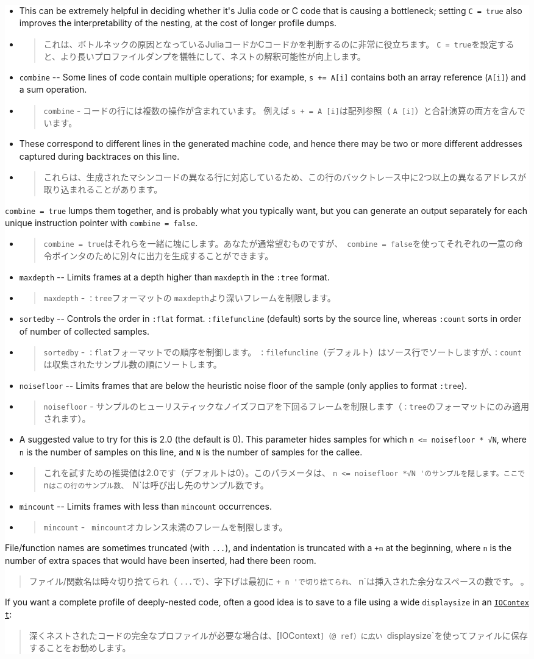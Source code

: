    * This can be extremely helpful in deciding whether it's Julia code or C code that is causing a bottleneck; setting `C = true` also improves the interpretability of the nesting, at the cost of longer profile dumps.
   * > これは、ボトルネックの原因となっているJuliaコードかCコードかを判断するのに非常に役立ちます。 `C = true`を設定すると、より長いプロファイルダンプを犠牲にして、ネストの解釈可能性が向上します。


   *  `combine` -- Some lines of code contain multiple operations; for example, `s += A[i]` contains both an array reference (`A[i]`) and a sum operation. 
   * > `combine` - コードの行には複数の操作が含まれています。 例えば ​​`s + = A [i]`は配列参照（ `A [i]`）と合計演算の両方を含んでいます。


   * These correspond to different lines in the generated machine code, and hence there may be two or more different addresses captured during backtraces on this line.
   * > これらは、生成されたマシンコードの異なる行に対応しているため、この行のバックトレース中に2つ以上の異なるアドレスが取り込まれることがあります。


   `combine = true` lumps them together, and is probably what you typically want, but you can generate an output separately for each unique instruction pointer with `combine = false`.
   * > `combine = true`はそれらを一緒に塊にします。あなたが通常望むものですが、` combine = false`を使ってそれぞれの一意の命令ポインタのために別々に出力を生成することができます。


   * `maxdepth` -- Limits frames at a depth higher than `maxdepth` in the `:tree` format.
   * > `maxdepth` - `：tree`フォーマットの `maxdepth`より深いフレームを制限します。


   * `sortedby` -- Controls the order in `:flat` format. `:filefuncline` (default) sorts by the source line, whereas `:count` sorts in order of number of collected samples.
   * > `sortedby` - `：flat`フォーマットでの順序を制御します。 `：filefuncline`（デフォルト）はソース行でソートしますが、`：count`は収集されたサンプル数の順にソートします。


   * `noisefloor` -- Limits frames that are below the heuristic noise floor of the sample (only applies to format `:tree`).
   * > `noisefloor` - サンプルのヒューリスティックなノイズフロアを下回るフレームを制限します（`：tree`のフォーマットにのみ適用されます）。


   * A suggested value to try for this is 2.0 (the default is 0). This parameter hides samples for which `n <= noisefloor * √N`, where `n` is the number of samples on this line, and `N` is the number of samples for the callee.
   * > これを試すための推奨値は2.0です（デフォルトは0）。このパラメータは、 `n <= noisefloor *√N 'のサンプルを隠します。ここで` n`はこの行のサンプル数、 `N`は呼び出し先のサンプル数です。


   * `mincount` -- Limits frames with less than `mincount` occurrences.
   * > `mincount` - ` mincount`オカレンス未満のフレームを制限します。



File/function names are sometimes truncated (with `...`), and indentation is truncated with a `+n` at the beginning, where `n` is the number of extra spaces that would have been inserted, had there been room.
> ファイル/関数名は時々切り捨てられ（ `...`で）、字下げは最初に `+ n 'で切り捨てられ、` n`は挿入された余分なスペースの数です。 。


If you want a complete profile of deeply-nested code, often a good idea is to save to a file using a wide `displaysize` in an [`IOContext`](@ref):
> 深くネストされたコードの完全なプロファイルが必要な場合は、[IOContext`]（@ ref）に広い `displaysize`を使ってファイルに保存することをお勧めします。

